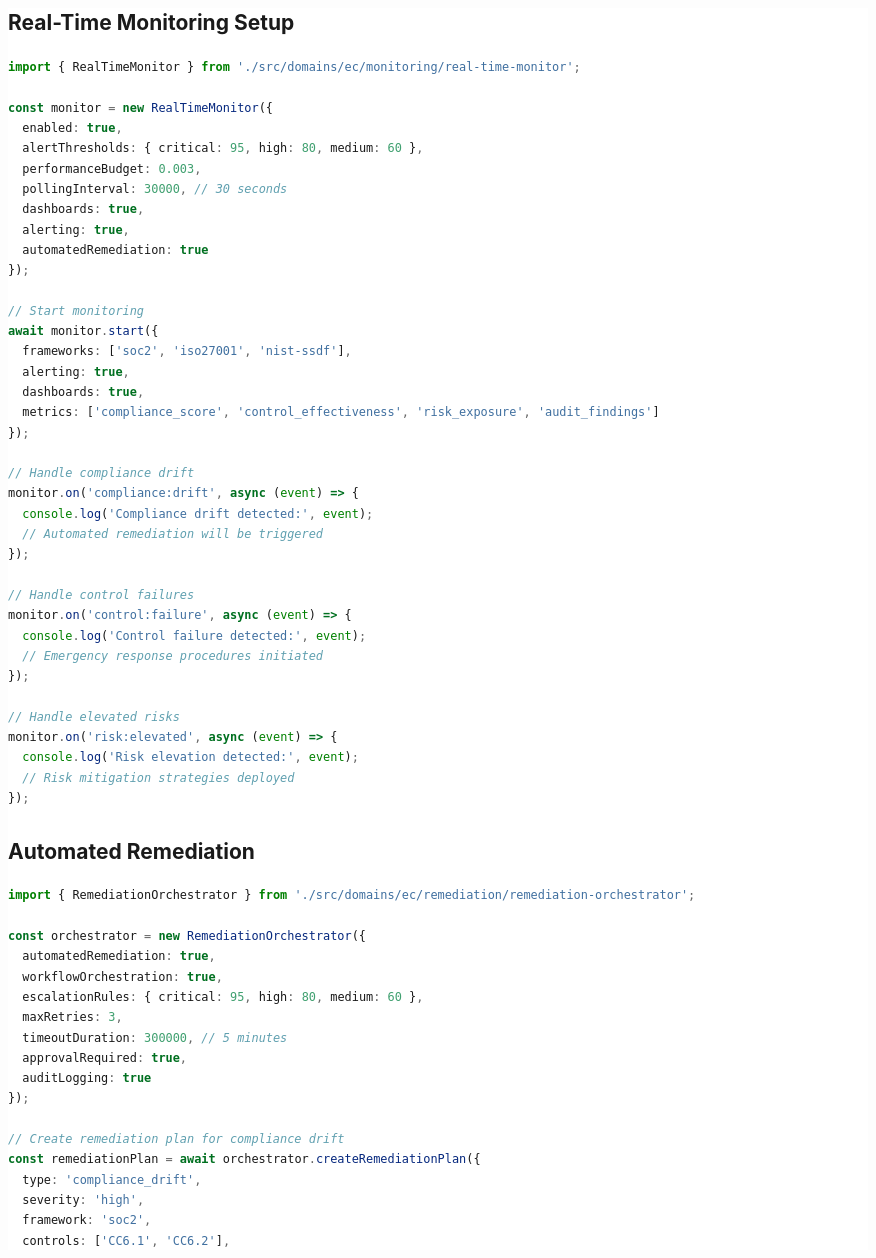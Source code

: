 ## Real-Time Monitoring Setup

```typescript
import { RealTimeMonitor } from './src/domains/ec/monitoring/real-time-monitor';

const monitor = new RealTimeMonitor({
  enabled: true,
  alertThresholds: { critical: 95, high: 80, medium: 60 },
  performanceBudget: 0.003,
  pollingInterval: 30000, // 30 seconds
  dashboards: true,
  alerting: true,
  automatedRemediation: true
});

// Start monitoring
await monitor.start({
  frameworks: ['soc2', 'iso27001', 'nist-ssdf'],
  alerting: true,
  dashboards: true,
  metrics: ['compliance_score', 'control_effectiveness', 'risk_exposure', 'audit_findings']
});

// Handle compliance drift
monitor.on('compliance:drift', async (event) => {
  console.log('Compliance drift detected:', event);
  // Automated remediation will be triggered
});

// Handle control failures
monitor.on('control:failure', async (event) => {
  console.log('Control failure detected:', event);
  // Emergency response procedures initiated
});

// Handle elevated risks
monitor.on('risk:elevated', async (event) => {
  console.log('Risk elevation detected:', event);
  // Risk mitigation strategies deployed
});
```

## Automated Remediation

```typescript
import { RemediationOrchestrator } from './src/domains/ec/remediation/remediation-orchestrator';

const orchestrator = new RemediationOrchestrator({
  automatedRemediation: true,
  workflowOrchestration: true,
  escalationRules: { critical: 95, high: 80, medium: 60 },
  maxRetries: 3,
  timeoutDuration: 300000, // 5 minutes
  approvalRequired: true,
  auditLogging: true
});

// Create remediation plan for compliance drift
const remediationPlan = await orchestrator.createRemediationPlan({
  type: 'compliance_drift',
  severity: 'high',
  framework: 'soc2',
  controls: ['CC6.1', 'CC6.2'],
```